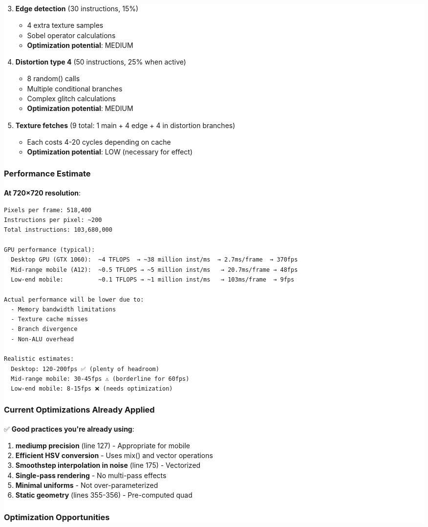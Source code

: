 3. **Edge detection** (30 instructions, 15%)
   - 4 extra texture samples
   - Sobel operator calculations
   - **Optimization potential**: MEDIUM

4. **Distortion type 4** (50 instructions, 25% when active)
   - 8 random() calls
   - Multiple conditional branches
   - Complex glitch calculations
   - **Optimization potential**: MEDIUM

5. **Texture fetches** (9 total: 1 main + 4 edge + 4 in distortion branches)
   - Each costs 4-20 cycles depending on cache
   - **Optimization potential**: LOW (necessary for effect)

### Performance Estimate

**At 720×720 resolution**:
```
Pixels per frame: 518,400
Instructions per pixel: ~200
Total instructions: 103,680,000

GPU performance (typical):
  Desktop GPU (GTX 1060):  ~4 TFLOPS  → ~38 million inst/ms  → 2.7ms/frame  → 370fps
  Mid-range mobile (A12):  ~0.5 TFLOPS → ~5 million inst/ms   → 20.7ms/frame → 48fps
  Low-end mobile:          ~0.1 TFLOPS → ~1 million inst/ms   → 103ms/frame  → 9fps

Actual performance will be lower due to:
  - Memory bandwidth limitations
  - Texture cache misses
  - Branch divergence
  - Non-ALU overhead

Realistic estimates:
  Desktop: 120-200fps ✅ (plenty of headroom)
  Mid-range mobile: 30-45fps ⚠️ (borderline for 60fps)
  Low-end mobile: 8-15fps ❌ (needs optimization)
```

### Current Optimizations Already Applied

✅ **Good practices you're already using**:

1. **mediump precision** (line 127) - Appropriate for mobile
2. **Efficient HSV conversion** - Uses mix() and vector operations
3. **Smoothstep interpolation in noise** (line 175) - Vectorized
4. **Single-pass rendering** - No multi-pass effects
5. **Minimal uniforms** - Not over-parameterized
6. **Static geometry** (lines 355-356) - Pre-computed quad

### Optimization Opportunities
